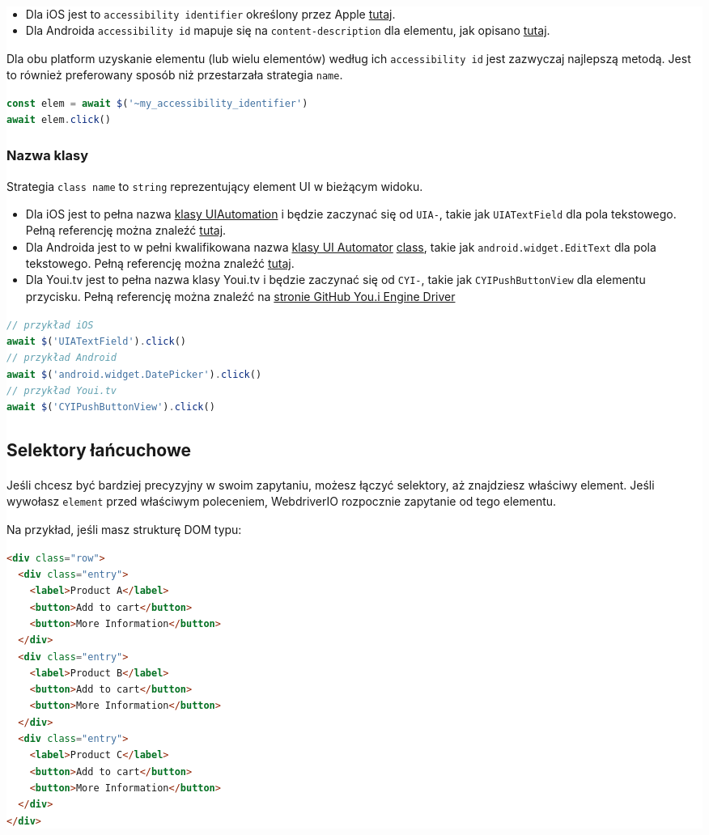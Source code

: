 - Dla iOS jest to `accessibility identifier` określony przez Apple [tutaj](https://developer.apple.com/library/prerelease/ios/documentation/UIKit/Reference/UIAccessibilityIdentification_Protocol/index.html).
- Dla Androida `accessibility id` mapuje się na `content-description` dla elementu, jak opisano [tutaj](https://developer.android.com/training/accessibility/accessible-app.html).

Dla obu platform uzyskanie elementu (lub wielu elementów) według ich `accessibility id` jest zazwyczaj najlepszą metodą. Jest to również preferowany sposób niż przestarzała strategia `name`.

```js
const elem = await $('~my_accessibility_identifier')
await elem.click()
```

### Nazwa klasy

Strategia `class name` to `string` reprezentujący element UI w bieżącym widoku.

- Dla iOS jest to pełna nazwa [klasy UIAutomation](https://developer.apple.com/library/prerelease/tvos/documentation/DeveloperTools/Conceptual/InstrumentsUserGuide/UIAutomation.html) i będzie zaczynać się od `UIA-`, takie jak `UIATextField` dla pola tekstowego. Pełną referencję można znaleźć [tutaj](https://developer.apple.com/library/ios/navigation/#section=Frameworks&topic=UIAutomation).
- Dla Androida jest to w pełni kwalifikowana nazwa [klasy UI Automator](https://developer.android.com/tools/testing-support-library/index.html#UIAutomator) [class](https://developer.android.com/reference/android/widget/package-summary.html), takie jak `android.widget.EditText` dla pola tekstowego. Pełną referencję można znaleźć [tutaj](https://developer.android.com/reference/android/widget/package-summary.html).
- Dla Youi.tv jest to pełna nazwa klasy Youi.tv i będzie zaczynać się od `CYI-`, takie jak `CYIPushButtonView` dla elementu przycisku. Pełną referencję można znaleźć na [stronie GitHub You.i Engine Driver](https://github.com/YOU-i-Labs/appium-youiengine-driver)

```js
// przykład iOS
await $('UIATextField').click()
// przykład Android
await $('android.widget.DatePicker').click()
// przykład Youi.tv
await $('CYIPushButtonView').click()
```

## Selektory łańcuchowe

Jeśli chcesz być bardziej precyzyjny w swoim zapytaniu, możesz łączyć selektory, aż znajdziesz właściwy element. Jeśli wywołasz `element` przed właściwym poleceniem, WebdriverIO rozpocznie zapytanie od tego elementu.

Na przykład, jeśli masz strukturę DOM typu:

```html
<div class="row">
  <div class="entry">
    <label>Product A</label>
    <button>Add to cart</button>
    <button>More Information</button>
  </div>
  <div class="entry">
    <label>Product B</label>
    <button>Add to cart</button>
    <button>More Information</button>
  </div>
  <div class="entry">
    <label>Product C</label>
    <button>Add to cart</button>
    <button>More Information</button>
  </div>
</div>
```
